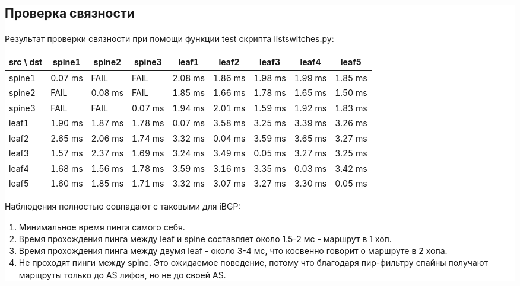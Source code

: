 ## Проверка связности
Результат проверки связности при помощи функции test скрипта [listswitches.py](listswitches.py):

| src \ dst | spine1 | spine2 | spine3 | leaf1 | leaf2 | leaf3 | leaf4 | leaf5 |
|-----------|-----------|-----------|-----------|-----------|-----------|-----------|-----------|-----------|
| spine1 | 0.07 ms | FAIL | FAIL | 2.08 ms | 1.86 ms | 1.98 ms | 1.99 ms | 1.85 ms |
| spine2 | FAIL | 0.08 ms | FAIL | 1.85 ms | 1.66 ms | 1.78 ms | 1.65 ms | 1.50 ms |
| spine3 | FAIL | FAIL | 0.07 ms | 1.94 ms | 2.01 ms | 1.59 ms | 1.92 ms | 1.83 ms |
| leaf1 | 1.90 ms | 1.87 ms | 1.78 ms | 0.07 ms | 3.58 ms | 3.25 ms | 3.39 ms | 3.26 ms |
| leaf2 | 2.65 ms | 2.06 ms | 1.74 ms | 3.32 ms | 0.04 ms | 3.59 ms | 3.65 ms | 3.27 ms |
| leaf3 | 1.57 ms | 2.37 ms | 1.69 ms | 3.24 ms | 3.49 ms | 0.05 ms | 3.27 ms | 3.25 ms |
| leaf4 | 1.68 ms | 1.56 ms | 1.78 ms | 3.59 ms | 3.16 ms | 3.35 ms | 0.03 ms | 3.42 ms |
| leaf5 | 1.60 ms | 1.85 ms | 1.71 ms | 3.32 ms | 3.07 ms | 3.27 ms | 3.30 ms | 0.05 ms |

Наблюдения полностью совпадают с таковыми для iBGP:
1. Минимальное время пинга самого себя.
2. Время прохождения пинга между leaf и spine составляет около 1.5-2 мс - маршрут в 1 хоп.
3. Время прохождения пинга между двумя leaf - около 3-4 мс, что косвенно говорит о маршруте в 2 хопа.
4. Не проходят пинги между spine. Это ожидаемое поведение, потому что благодаря пир-фильтру спайны получают марщруты только до AS лифов, но не до своей AS.
